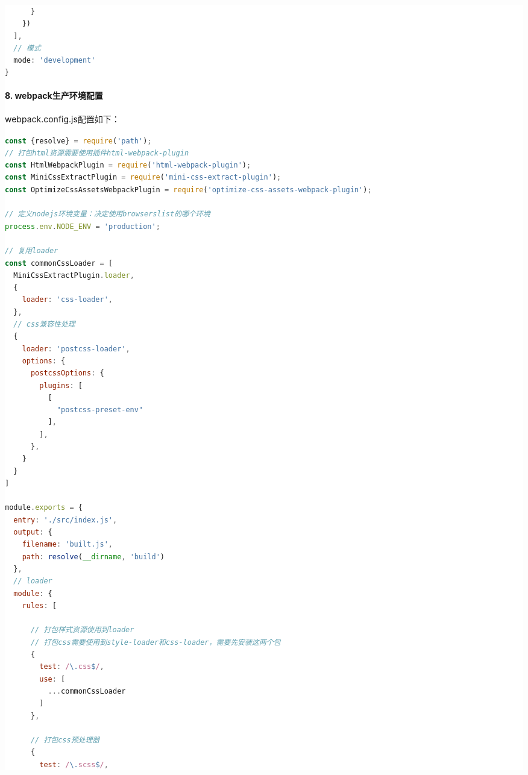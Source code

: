 ```javascript
      }
    })
  ],
  // 模式
  mode: 'development'
}
```

#### 8. webpack生产环境配置
webpack.config.js配置如下：
```javascript
const {resolve} = require('path');
// 打包html资源需要使用插件html-webpack-plugin
const HtmlWebpackPlugin = require('html-webpack-plugin');
const MiniCssExtractPlugin = require('mini-css-extract-plugin');
const OptimizeCssAssetsWebpackPlugin = require('optimize-css-assets-webpack-plugin');

// 定义nodejs环境变量：决定使用browserslist的哪个环境
process.env.NODE_ENV = 'production';

// 复用loader
const commonCssLoader = [
  MiniCssExtractPlugin.loader,
  {
    loader: 'css-loader',
  },
  // css兼容性处理
  {
    loader: 'postcss-loader',
    options: {
      postcssOptions: {
        plugins: [
          [
            "postcss-preset-env"
          ],
        ],
      },
    }
  }
]

module.exports = {
  entry: './src/index.js',
  output: {
    filename: 'built.js',
    path: resolve(__dirname, 'build')
  },
  // loader
  module: {
    rules: [

      // 打包样式资源使用到loader
      // 打包css需要使用到style-loader和css-loader，需要先安装这两个包
      {
        test: /\.css$/,
        use: [
          ...commonCssLoader
        ]
      },

      // 打包css预处理器
      {
        test: /\.scss$/,
```